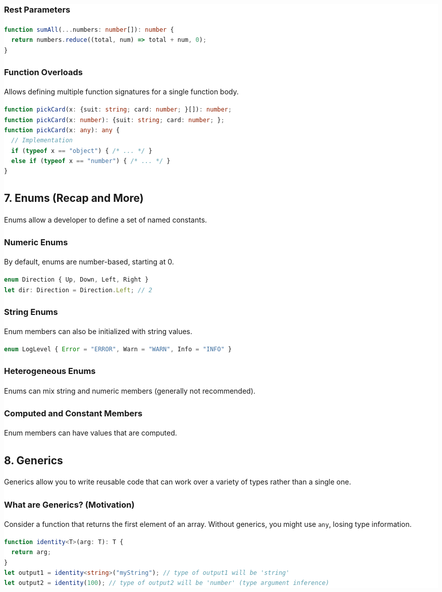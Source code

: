 ### Rest Parameters <a name="rest-parameters-ts"></a>
```typescript
function sumAll(...numbers: number[]): number {
  return numbers.reduce((total, num) => total + num, 0);
}
```

### Function Overloads <a name="function-overloads-ts"></a>
Allows defining multiple function signatures for a single function body.
```typescript
function pickCard(x: {suit: string; card: number; }[]): number;
function pickCard(x: number): {suit: string; card: number; };
function pickCard(x: any): any {
  // Implementation
  if (typeof x == "object") { /* ... */ }
  else if (typeof x == "number") { /* ... */ }
}
```

## 7. Enums (Recap and More) <a name="enums-ts-more"></a>
Enums allow a developer to define a set of named constants.

### Numeric Enums <a name="numeric-enums"></a>
By default, enums are number-based, starting at 0.
```typescript
enum Direction { Up, Down, Left, Right }
let dir: Direction = Direction.Left; // 2
```

### String Enums <a name="string-enums"></a>
Enum members can also be initialized with string values.
```typescript
enum LogLevel { Error = "ERROR", Warn = "WARN", Info = "INFO" }
```

### Heterogeneous Enums <a name="heterogeneous-enums"></a>
Enums can mix string and numeric members (generally not recommended).

### Computed and Constant Members <a name="computed-constant-enums"></a>
Enum members can have values that are computed.

## 8. Generics <a name="generics-ts"></a>
Generics allow you to write reusable code that can work over a variety of types rather than a single one.

### What are Generics? (Motivation) <a name="what-are-generics"></a>
Consider a function that returns the first element of an array. Without generics, you might use `any`, losing type information.
```typescript
function identity<T>(arg: T): T {
  return arg;
}
let output1 = identity<string>("myString"); // type of output1 will be 'string'
let output2 = identity(100); // type of output2 will be 'number' (type argument inference)
```
